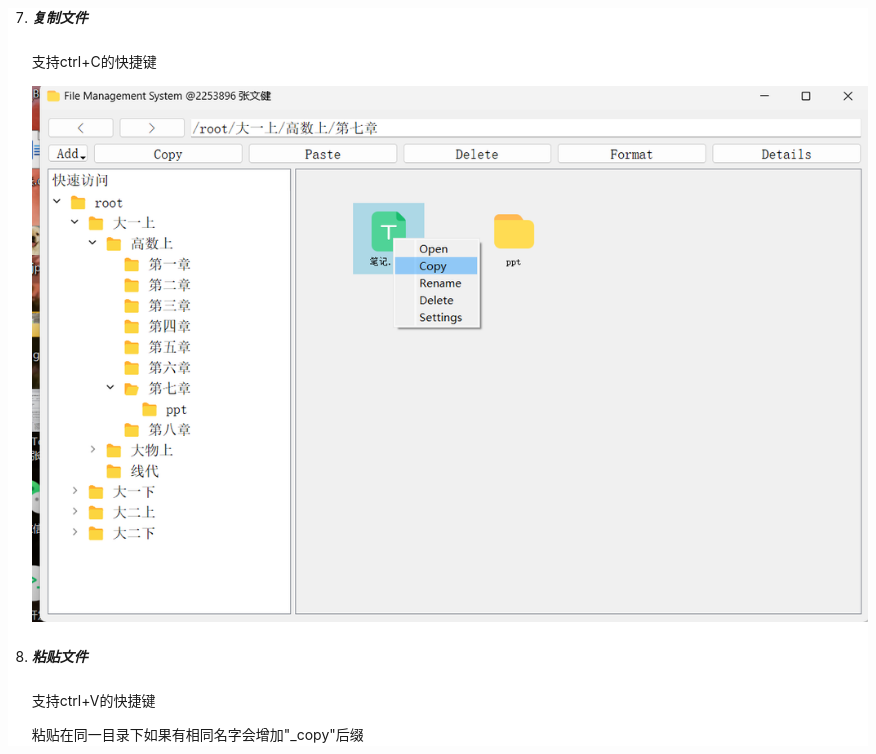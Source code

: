    7. ##### 复制文件

      支持ctrl+C的快捷键

      ![Image text](https://github.com/vapacity/TJ-OSlab3-FileManagement/blob/main/imgs/复制文件.png)

   9. ##### 粘贴文件

      支持ctrl+V的快捷键

      粘贴在同一目录下如果有相同名字会增加"_copy"后缀
